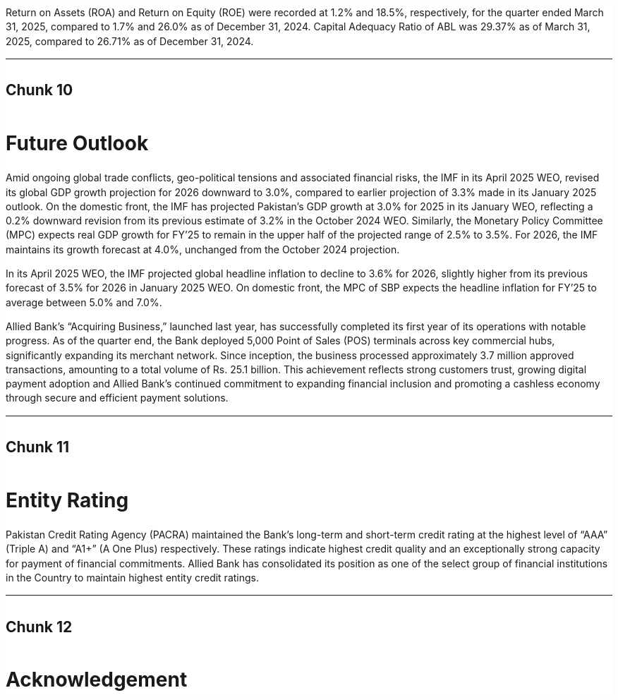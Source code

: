 Return on Assets (ROA) and Return on Equity (ROE) were recorded at 1.2% and 18.5%, respectively, for the quarter ended March 31, 2025, compared to 1.7% and 26.0% as of December 31, 2024. Capital Adequacy Ratio of ABL was 29.37% as of March 31, 2025, compared to 26.71% as of December 31, 2024.

---

## Chunk 10

# Future Outlook

Amid ongoing global trade conflicts, geo-political tensions and associated financial risks, the IMF in its April 2025 WEO, revised its global GDP growth projection for 2026 downward to 3.0%, compared to earlier projection of 3.3% made in its January 2025 outlook. On the domestic front, the IMF has projected Pakistan’s GDP growth at 3.0% for 2025 in its January WEO, reflecting a 0.2% downward revision from its previous estimate of 3.2% in the October 2024 WEO. Similarly, the Monetary Policy Committee (MPC) expects real GDP growth for FY’25 to remain in the upper half of the projected range of 2.5% to 3.5%. For 2026, the IMF maintains its growth forecast at 4.0%, unchanged from the October 2024 projection.

In its April 2025 WEO, the IMF projected global headline inflation to decline to 3.6% for 2026, slightly higher from its previous forecast of 3.5% for 2026 in January 2025 WEO. On domestic front, the MPC of SBP expects the headline inflation for FY’25 to average between 5.0% and 7.0%.

Allied Bank’s “Acquiring Business,” launched last year, has successfully completed its first year of its operations with notable progress. As of the quarter end, the Bank deployed 5,000 Point of Sales (POS) terminals across key commercial hubs, significantly expanding its merchant network. Since inception, the business processed approximately 3.7 million approved transactions, amounting to a total volume of Rs. 25.1 billion. This achievement reflects strong customers trust, growing digital payment adoption and Allied Bank’s continued commitment to expanding financial inclusion and promoting a cashless economy through secure and efficient payment solutions.

---

## Chunk 11

# Entity Rating

Pakistan Credit Rating Agency (PACRA) maintained the Bank’s long-term and short-term credit rating at the highest level of “AAA” (Triple A) and “A1+” (A One Plus) respectively. These ratings indicate highest credit quality and an exceptionally strong capacity for payment of financial commitments. Allied Bank has consolidated its position as one of the select group of financial institutions in the Country to maintain highest entity credit ratings.

---

## Chunk 12

# Acknowledgement
